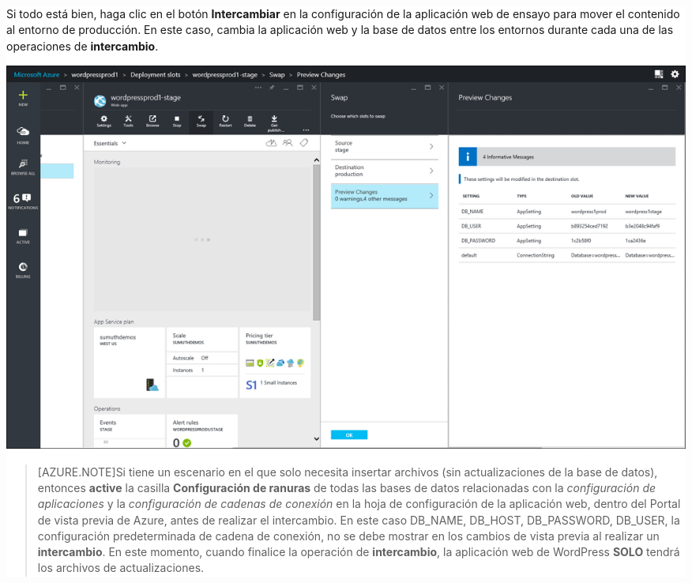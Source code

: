 
 Si todo está bien, haga clic en el botón **Intercambiar** en la configuración de la aplicación web de ensayo para mover el contenido al entorno de producción. En este caso, cambia la aplicación web y la base de datos entre los entornos durante cada una de las operaciones de **intercambio**.

![Vista previa de los cambios de intercambio para WordPress](./media/app-service-web-staged-publishing-realworld-scenarios/6swaps1.png)

 >[AZURE.NOTE]Si tiene un escenario en el que solo necesita insertar archivos (sin actualizaciones de la base de datos), entonces **active** la casilla **Configuración de ranuras** de todas las bases de datos relacionadas con la *configuración de aplicaciones* y la *configuración de cadenas de conexión* en la hoja de configuración de la aplicación web, dentro del Portal de vista previa de Azure, antes de realizar el intercambio. En este caso DB\_NAME, DB\_HOST, DB\_PASSWORD, DB\_USER, la configuración predeterminada de cadena de conexión, no se debe mostrar en los cambios de vista previa al realizar un **intercambio**. En este momento, cuando finalice la operación de **intercambio**, la aplicación web de WordPress **SOLO** tendrá los archivos de actualizaciones.
